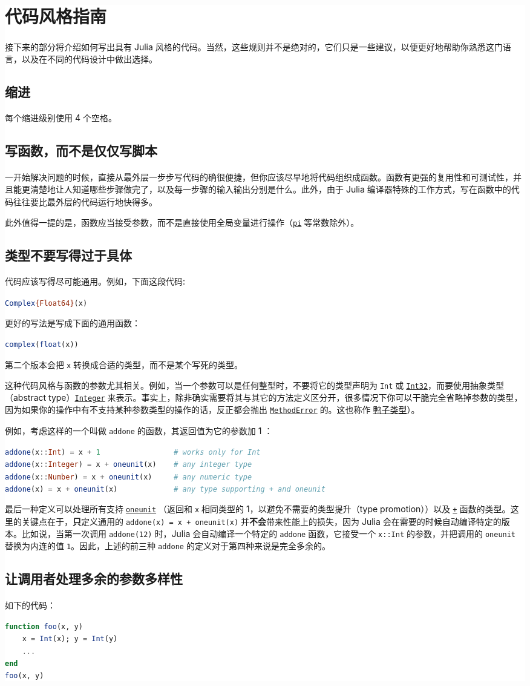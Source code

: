 # 代码风格指南

接下来的部分将介绍如何写出具有 Julia 风格的代码。当然，这些规则并不是绝对的，它们只是一些建议，以便更好地帮助你熟悉这门语言，以及在不同的代码设计中做出选择。

## 缩进

每个缩进级别使用 4 个空格。

## 写函数，而不是仅仅写脚本

一开始解决问题的时候，直接从最外层一步步写代码的确很便捷，但你应该尽早地将代码组织成函数。函数有更强的复用性和可测试性，并且能更清楚地让人知道哪些步骤做完了，以及每一步骤的输入输出分别是什么。此外，由于 Julia 编译器特殊的工作方式，写在函数中的代码往往要比最外层的代码运行地快得多。

此外值得一提的是，函数应当接受参数，而不是直接使用全局变量进行操作（[`pi`](@ref) 等常数除外）。

## 类型不要写得过于具体

代码应该写得尽可能通用。例如，下面这段代码:

```julia
Complex{Float64}(x)
```

更好的写法是写成下面的通用函数：

```julia
complex(float(x))
```

第二个版本会把 `x` 转换成合适的类型，而不是某个写死的类型。

这种代码风格与函数的参数尤其相关。例如，当一个参数可以是任何整型时，不要将它的类型声明为 `Int` 或 [`Int32`](@ref)，而要使用抽象类型（abstract type）[`Integer`](@ref) 来表示。事实上，除非确实需要将其与其它的方法定义区分开，很多情况下你可以干脆完全省略掉参数的类型，因为如果你的操作中有不支持某种参数类型的操作的话，反正都会抛出 [`MethodError`](@ref) 的。这也称作 [鸭子类型](https://zh.wikipedia.org/wiki/%E9%B8%AD%E5%AD%90%E7%B1%BB%E5%9E%8B)）。

例如，考虑这样的一个叫做 `addone` 的函数，其返回值为它的参数加 1 ：

```julia
addone(x::Int) = x + 1                 # works only for Int
addone(x::Integer) = x + oneunit(x)    # any integer type
addone(x::Number) = x + oneunit(x)     # any numeric type
addone(x) = x + oneunit(x)             # any type supporting + and oneunit
```

最后一种定义可以处理所有支持 [`oneunit`](@ref) （返回和 `x` 相同类型的 1，以避免不需要的类型提升（type promotion））以及 [`+`](@ref) 函数的类型。这里的关键点在于，**只**定义通用的 `addone(x) = x + oneunit(x)` 并**不会**带来性能上的损失，因为 Julia 会在需要的时候自动编译特定的版本。比如说，当第一次调用 `addone(12)` 时，Julia 会自动编译一个特定的 `addone` 函数，它接受一个 `x::Int` 的参数，并把调用的 `oneunit` 替换为内连的值 `1`。因此，上述的前三种 `addone` 的定义对于第四种来说是完全多余的。

## 让调用者处理多余的参数多样性

如下的代码：

```julia
function foo(x, y)
    x = Int(x); y = Int(y)
    ...
end
foo(x, y)
```
